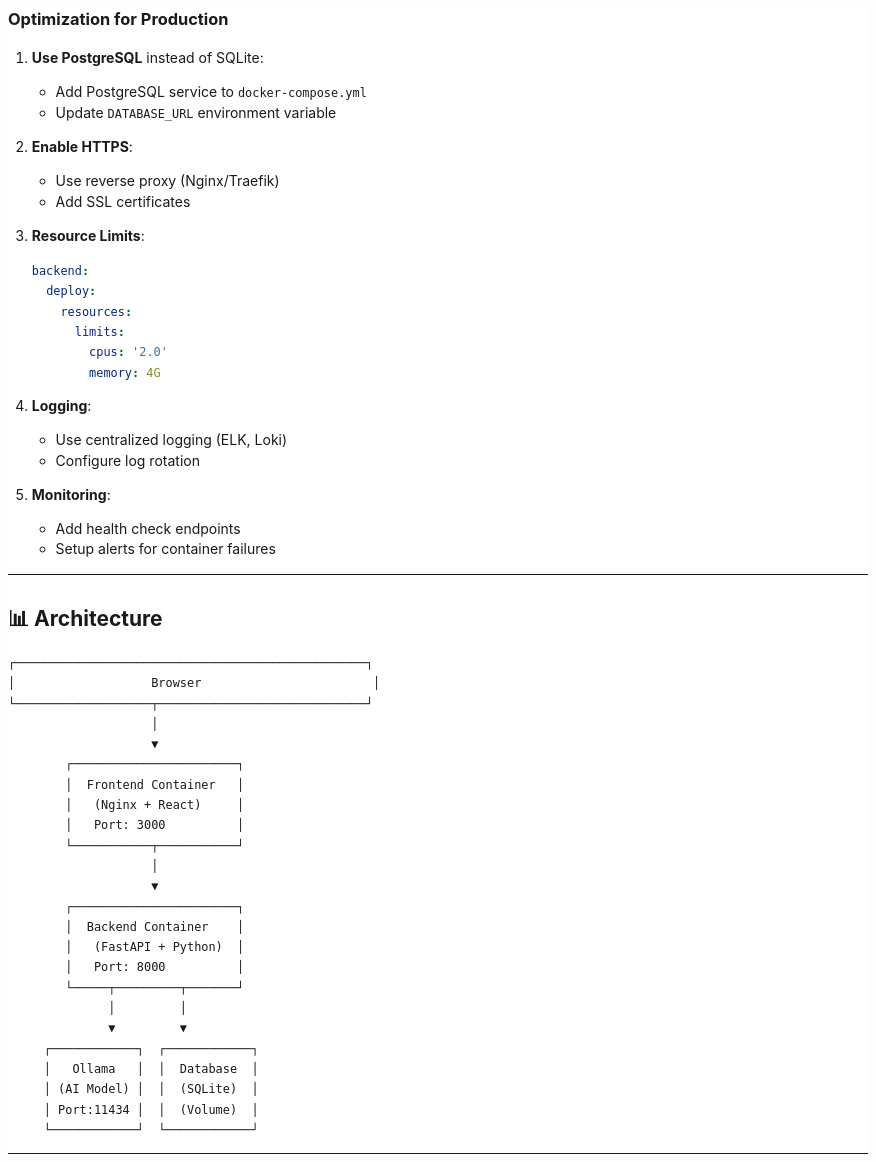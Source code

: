 ### Optimization for Production

1. **Use PostgreSQL** instead of SQLite:
   - Add PostgreSQL service to `docker-compose.yml`
   - Update `DATABASE_URL` environment variable

2. **Enable HTTPS**:
   - Use reverse proxy (Nginx/Traefik)
   - Add SSL certificates

3. **Resource Limits**:
   ```yaml
   backend:
     deploy:
       resources:
         limits:
           cpus: '2.0'
           memory: 4G
   ```

4. **Logging**:
   - Use centralized logging (ELK, Loki)
   - Configure log rotation

5. **Monitoring**:
   - Add health check endpoints
   - Setup alerts for container failures

---

## 📊 Architecture

```
┌─────────────────────────────────────────────────┐
│                   Browser                        │
└───────────────────┬─────────────────────────────┘
                    │
                    ▼
        ┌───────────────────────┐
        │  Frontend Container   │
        │   (Nginx + React)     │
        │   Port: 3000          │
        └───────────┬───────────┘
                    │
                    ▼
        ┌───────────────────────┐
        │  Backend Container    │
        │   (FastAPI + Python)  │
        │   Port: 8000          │
        └─────┬─────────┬───────┘
              │         │
              ▼         ▼
     ┌────────────┐  ┌────────────┐
     │   Ollama   │  │  Database  │
     │ (AI Model) │  │  (SQLite)  │
     │ Port:11434 │  │  (Volume)  │
     └────────────┘  └────────────┘
```

---